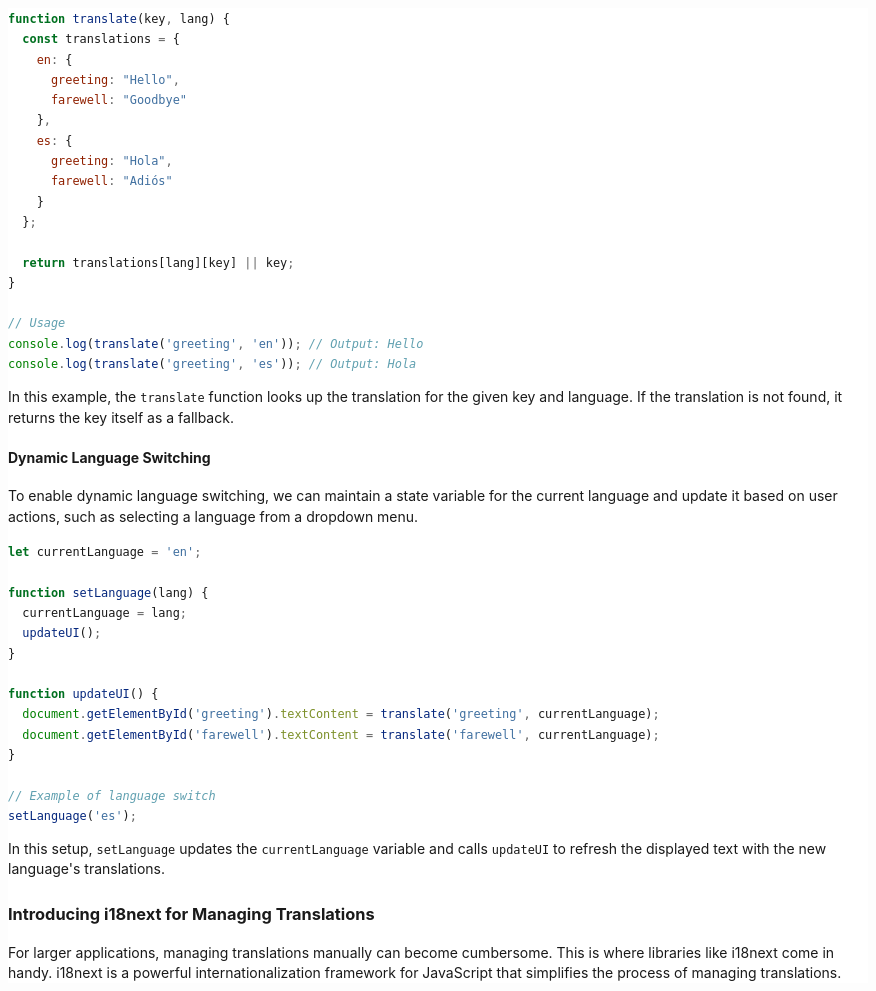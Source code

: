```javascript
function translate(key, lang) {
  const translations = {
    en: {
      greeting: "Hello",
      farewell: "Goodbye"
    },
    es: {
      greeting: "Hola",
      farewell: "Adiós"
    }
  };

  return translations[lang][key] || key;
}

// Usage
console.log(translate('greeting', 'en')); // Output: Hello
console.log(translate('greeting', 'es')); // Output: Hola
```

In this example, the `translate` function looks up the translation for the given key and language. If the translation is not found, it returns the key itself as a fallback.

#### Dynamic Language Switching

To enable dynamic language switching, we can maintain a state variable for the current language and update it based on user actions, such as selecting a language from a dropdown menu.

```javascript
let currentLanguage = 'en';

function setLanguage(lang) {
  currentLanguage = lang;
  updateUI();
}

function updateUI() {
  document.getElementById('greeting').textContent = translate('greeting', currentLanguage);
  document.getElementById('farewell').textContent = translate('farewell', currentLanguage);
}

// Example of language switch
setLanguage('es');
```

In this setup, `setLanguage` updates the `currentLanguage` variable and calls `updateUI` to refresh the displayed text with the new language's translations.

### Introducing i18next for Managing Translations

For larger applications, managing translations manually can become cumbersome. This is where libraries like i18next come in handy. i18next is a powerful internationalization framework for JavaScript that simplifies the process of managing translations.
